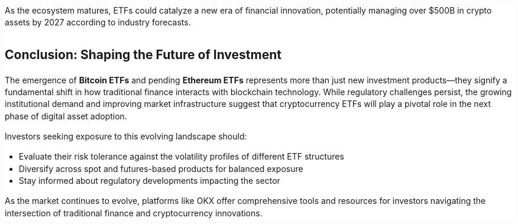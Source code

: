 As the ecosystem matures, ETFs could catalyze a new era of financial innovation, potentially managing over $500B in crypto assets by 2027 according to industry forecasts.

## **Conclusion: Shaping the Future of Investment**
The emergence of **Bitcoin ETFs** and pending **Ethereum ETFs** represents more than just new investment products—they signify a fundamental shift in how traditional finance interacts with blockchain technology. While regulatory challenges persist, the growing institutional demand and improving market infrastructure suggest that cryptocurrency ETFs will play a pivotal role in the next phase of digital asset adoption.

Investors seeking exposure to this evolving landscape should:
- Evaluate their risk tolerance against the volatility profiles of different ETF structures
- Diversify across spot and futures-based products for balanced exposure
- Stay informed about regulatory developments impacting the sector

As the market continues to evolve, platforms like OKX offer comprehensive tools and resources for investors navigating the intersection of traditional finance and cryptocurrency innovations.